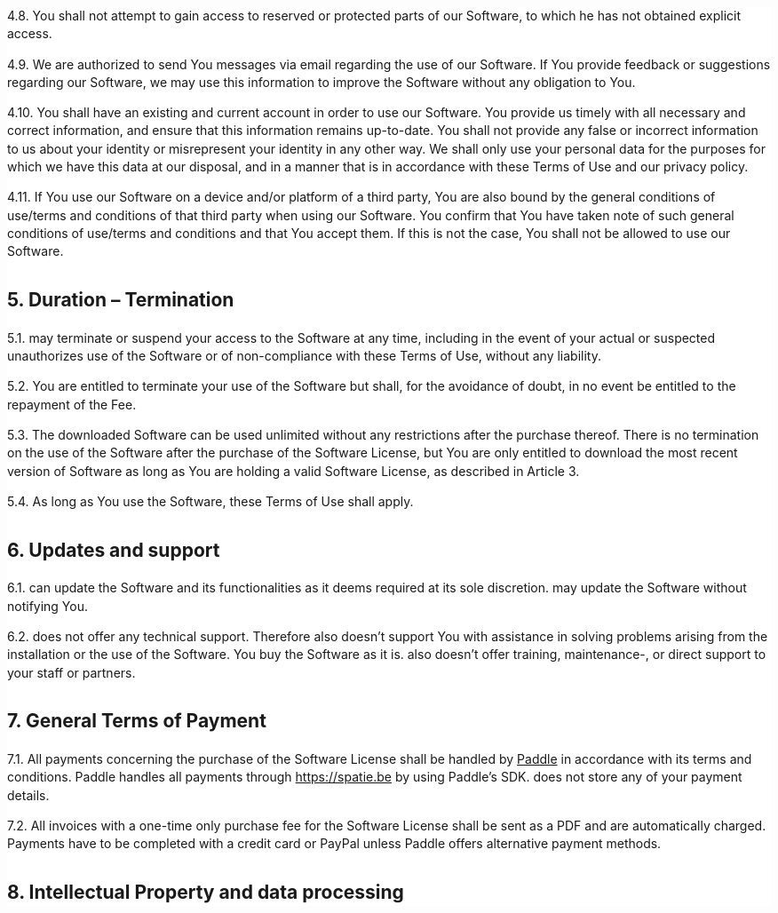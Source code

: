 4.8. You shall not attempt to gain access to reserved or protected parts of our Software, to which he has not obtained explicit access.

4.9.  We are authorized to send You messages via email regarding the use of our Software. If You provide feedback or suggestions regarding our Software, we may use this information to improve the Software without any obligation to You.

4.10. You shall have an existing and current account in order to use our Software. You provide us timely with all necessary and correct information, and ensure that this information remains up-to-date. You shall not provide any false or incorrect information to us about your identity or misrepresent your identity in any other way. We shall only use your personal data for the purposes for which we have this data at our disposal, and in a manner that is in accordance with these Terms of Use and our privacy policy.

4.11. If You use our Software on a device and/or platform of a third party, You are also bound by the general conditions of use/terms and conditions of that third party when using our Software. You confirm that You have taken note of such general conditions of use/terms and conditions and that You accept them. If this is not the case, You shall not be allowed to use our Software.

## 5. Duration – Termination

5.1.  may terminate or suspend your access to the Software at any time, including in the event of your actual or suspected unauthorizes use of the Software or of non-compliance with these Terms of Use, without any liability.

5.2. You are entitled to terminate your use of the Software but shall, for the avoidance of doubt, in no event be entitled to the repayment of the Fee.

5.3. The downloaded Software can be used unlimited without any restrictions after the purchase thereof. There is no termination on the use of the Software after the purchase of the Software License, but You are only entitled to download the most recent version of Software as long as You are holding a valid Software License, as described in Article 3.

5.4. As long as You use the Software, these Terms of Use shall apply.

## 6. Updates and support

6.1.  can update the Software and its functionalities as it deems required at its sole discretion.  may update the Software without notifying You.

6.2.  does not offer any technical support. Therefore  also doesn’t support You with assistance in solving problems arising from the installation or the use of the Software. You buy the Software as it is.  also doesn’t offer training, maintenance-, or direct support to your staff or partners.

## 7. General Terms of Payment

7.1. All payments concerning the purchase of the Software License shall be handled by [Paddle](https://paddle.com/) in accordance with its terms and conditions. Paddle handles all payments through <https://spatie.be> by using Paddle’s SDK.  does not store any of your payment details.

7.2. All invoices with a one-time only purchase fee for the Software License shall be sent as a PDF and are automatically charged. Payments have to be completed with a credit card or PayPal unless Paddle offers alternative payment methods.

## 8. Intellectual Property and data processing
